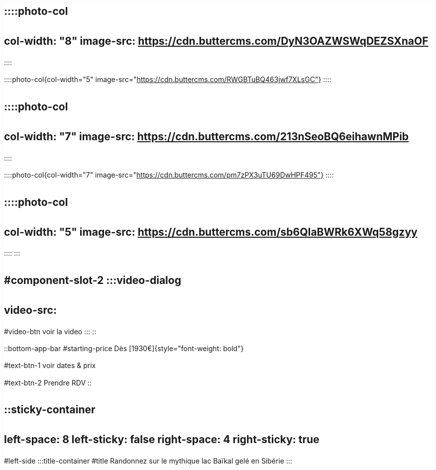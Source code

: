 ::::photo-col
---
col-width: "8"
image-src: https://cdn.buttercms.com/DyN3OAZWSWqDEZSXnaOF
---
::::

::::photo-col{col-width="5" image-src="https://cdn.buttercms.com/RWGBTuBQ463jwf7XLsGC"}
::::

::::photo-col
---
col-width: "7"
image-src: https://cdn.buttercms.com/213nSeoBQ6eihawnMPib
---
::::

::::photo-col{col-width="7" image-src="https://cdn.buttercms.com/pm7zPX3uTU69DwHPF495"}
::::

::::photo-col
---
col-width: "5"
image-src: https://cdn.buttercms.com/sb6QIaBWRk6XWq58gzyy
---
::::
  :::

#component-slot-2
  :::video-dialog
  ---
  video-src: 
  ---
  #video-btn
  voir la video
  :::
::

::bottom-app-bar
#starting-price
Dès [1930€]{style="font-weight: bold"}

#text-btn-1
voir dates & prix

#text-btn-2
Prendre RDV
::

::sticky-container
---
left-space: 8
left-sticky: false
right-space: 4
right-sticky: true
---
#left-side
  :::title-container
  #title
  Randonnez sur le mythique lac Baïkal gelé en Sibérie
  :::
